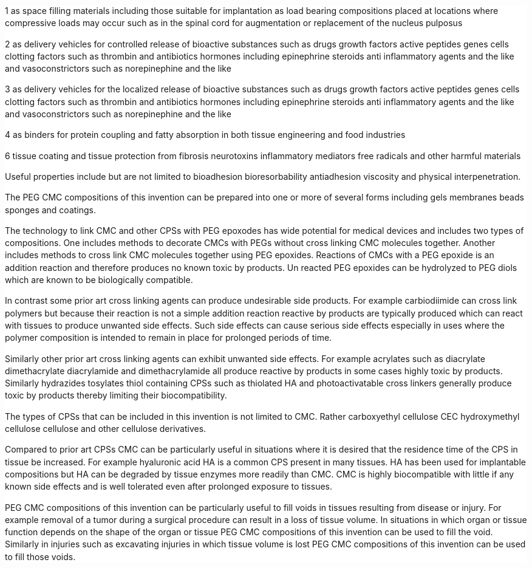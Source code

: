 1 as space filling materials including those suitable for implantation as load bearing compositions placed at locations where compressive loads may occur such as in the spinal cord for augmentation or replacement of the nucleus pulposus 

 2 as delivery vehicles for controlled release of bioactive substances such as drugs growth factors active peptides genes cells clotting factors such as thrombin and antibiotics hormones including epinephrine steroids anti inflammatory agents and the like and vasoconstrictors such as norepinephine and the like 

 3 as delivery vehicles for the localized release of bioactive substances such as drugs growth factors active peptides genes cells clotting factors such as thrombin and antibiotics hormones including epinephrine steroids anti inflammatory agents and the like and vasoconstrictors such as norepinephine and the like 

 4 as binders for protein coupling and fatty absorption in both tissue engineering and food industries 

 6 tissue coating and tissue protection from fibrosis neurotoxins inflammatory mediators free radicals and other harmful materials 

Useful properties include but are not limited to bioadhesion bioresorbability antiadhesion viscosity and physical interpenetration.

The PEG CMC compositions of this invention can be prepared into one or more of several forms including gels membranes beads sponges and coatings.

The technology to link CMC and other CPSs with PEG epoxodes has wide potential for medical devices and includes two types of compositions. One includes methods to decorate CMCs with PEGs without cross linking CMC molecules together. Another includes methods to cross link CMC molecules together using PEG epoxides. Reactions of CMCs with a PEG epoxide is an addition reaction and therefore produces no known toxic by products. Un reacted PEG epoxides can be hydrolyzed to PEG diols which are known to be biologically compatible.

In contrast some prior art cross linking agents can produce undesirable side products. For example carbiodiimide can cross link polymers but because their reaction is not a simple addition reaction reactive by products are typically produced which can react with tissues to produce unwanted side effects. Such side effects can cause serious side effects especially in uses where the polymer composition is intended to remain in place for prolonged periods of time.

Similarly other prior art cross linking agents can exhibit unwanted side effects. For example acrylates such as diacrylate dimethacrylate diacrylamide and dimethacrylamide all produce reactive by products in some cases highly toxic by products. Similarly hydrazides tosylates thiol containing CPSs such as thiolated HA and photoactivatable cross linkers generally produce toxic by products thereby limiting their biocompatibility.

The types of CPSs that can be included in this invention is not limited to CMC. Rather carboxyethyl cellulose CEC hydroxymethyl cellulose cellulose and other cellulose derivatives.

Compared to prior art CPSs CMC can be particularly useful in situations where it is desired that the residence time of the CPS in tissue be increased. For example hyaluronic acid HA is a common CPS present in many tissues. HA has been used for implantable compositions but HA can be degraded by tissue enzymes more readily than CMC. CMC is highly biocompatible with little if any known side effects and is well tolerated even after prolonged exposure to tissues.

PEG CMC compositions of this invention can be particularly useful to fill voids in tissues resulting from disease or injury. For example removal of a tumor during a surgical procedure can result in a loss of tissue volume. In situations in which organ or tissue function depends on the shape of the organ or tissue PEG CMC compositions of this invention can be used to fill the void. Similarly in injuries such as excavating injuries in which tissue volume is lost PEG CMC compositions of this invention can be used to fill those voids.
